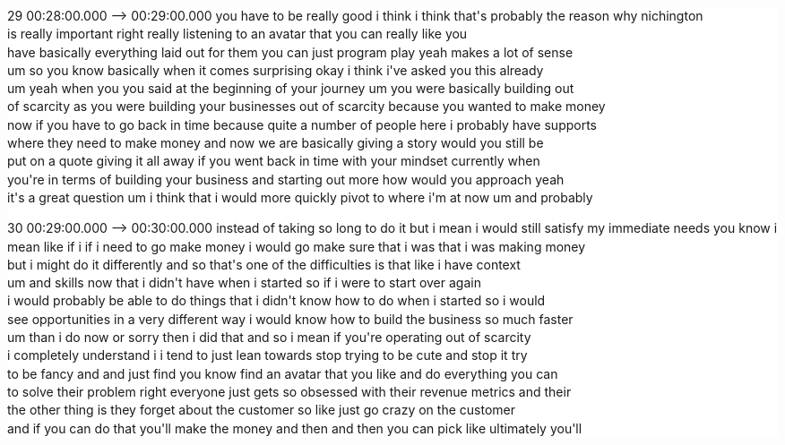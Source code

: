 29
00:28:00.000 --> 00:29:00.000
you have to be really good i think i think 
that's probably the reason why nichington  
is really important right really listening 
to an avatar that you can really like you  
have basically everything laid out for them you 
can just program play yeah makes a lot of sense  
um so you know basically when it comes surprising 
okay i think i've asked you this already  
um yeah when you you said at the beginning of 
your journey um you were basically building out  
of scarcity as you were building your businesses 
out of scarcity because you wanted to make money  
now if you have to go back in time because quite 
a number of people here i probably have supports  
where they need to make money and now we are 
basically giving a story would you still be  
put on a quote giving it all away if you went 
back in time with your mindset currently when  
you're in terms of building your business and 
starting out more how would you approach yeah  
it's a great question um i think that i would more 
quickly pivot to where i'm at now um and probably  

30
00:29:00.000 --> 00:30:00.000
instead of taking so long to do it but i mean i 
would still satisfy my immediate needs you know i  
mean like if i if i need to go make money i would 
go make sure that i was that i was making money  
but i might do it differently and so that's one 
of the difficulties is that like i have context  
um and skills now that i didn't have when 
i started so if i were to start over again  
i would probably be able to do things that i 
didn't know how to do when i started so i would  
see opportunities in a very different way i would 
know how to build the business so much faster  
um than i do now or sorry then i did that and 
so i mean if you're operating out of scarcity  
i completely understand i i tend to just lean 
towards stop trying to be cute and stop it try  
to be fancy and and just find you know find an 
avatar that you like and do everything you can  
to solve their problem right everyone just gets 
so obsessed with their revenue metrics and their  
the other thing is they forget about the 
customer so like just go crazy on the customer  
and if you can do that you'll make the money and 
then and then you can pick like ultimately you'll  
